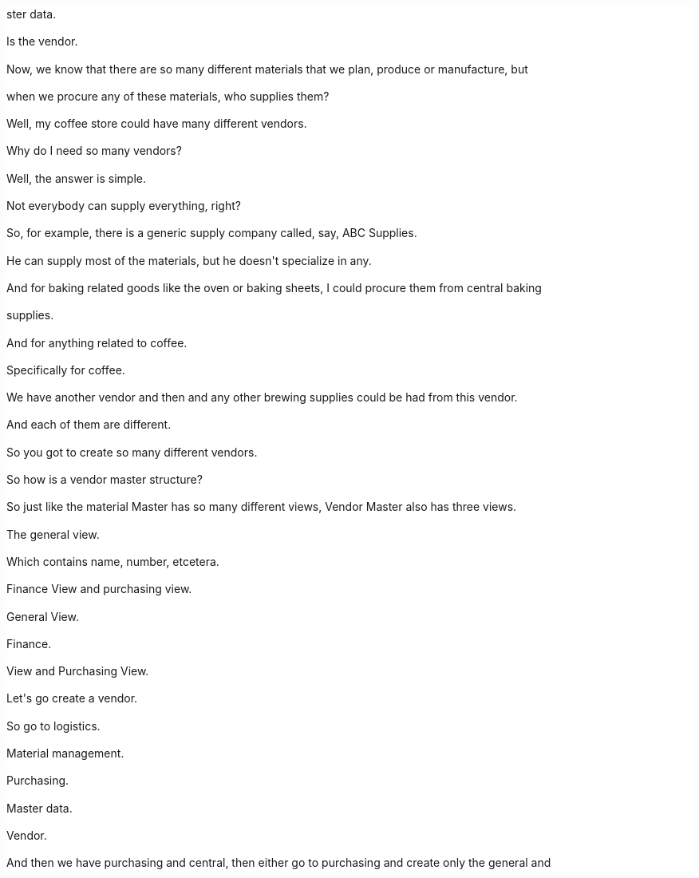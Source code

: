  
ster data.

Is the vendor.

Now, we know that there are so many different materials that we plan, produce or manufacture, but

when we procure any of these materials, who supplies them?

Well, my coffee store could have many different vendors.

Why do I need so many vendors?

Well, the answer is simple.

Not everybody can supply everything, right?

So, for example, there is a generic supply company called, say, ABC Supplies.

He can supply most of the materials, but he doesn't specialize in any.

And for baking related goods like the oven or baking sheets, I could procure them from central baking

supplies.

And for anything related to coffee.

Specifically for coffee.

We have another vendor and then and any other brewing supplies could be had from this vendor.

And each of them are different.

So you got to create so many different vendors.

So how is a vendor master structure?

So just like the material Master has so many different views, Vendor Master also has three views.

The general view.

Which contains name, number, etcetera.

Finance View and purchasing view.

General View.

Finance.

View and Purchasing View.

Let's go create a vendor.

So go to logistics.

Material management.

Purchasing.

Master data.

Vendor.

And then we have purchasing and central, then either go to purchasing and create only the general and
